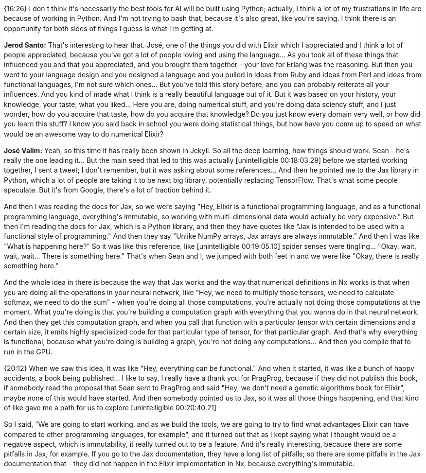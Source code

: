 \{16:26\} I don't think it's necessarily the best tools for AI will be built using Python; actually, I think a lot of my frustrations in life are because of working in Python. And I'm not trying to bash that, because it's also great, like you're saying. I think there is an opportunity for both sides of things I guess is what I'm getting at.

**Jerod Santo:** That's interesting to hear that. José, one of the things you did with Elixir which I appreciated and I think a lot of people appreciated, because you've got a lot of people loving and using the language... As you took all of these things that influenced you and that you appreciated, and you brought them together - your love for Erlang was the reasoning. But then you went to your language design and you designed a language and you pulled in ideas from Ruby and ideas from Perl and ideas from functional languages, I'm not sure which ones... But you've told this story before, and you can probably reiterate all your influences. And you kind of made what I think is a really beautiful language out of it. But it was based on your history, your knowledge, your taste, what you liked... Here you are, doing numerical stuff, and you're doing data sciency stuff, and I just wonder, how do you acquire that taste, how do you acquire that knowledge? Do you just know every domain very well, or how did you learn this stuff? I know you said back in school you were doing statistical things, but how have you come up to speed on what would be an awesome way to do numerical Elixir?

**José Valim:** Yeah, so this time it has really been shown in Jekyll. So all the deep learning, how things should work. Sean - he's really the one leading it... But the main seed that led to this was actually \[unintelligible 00:18:03.29\] before we started working together, I sent a tweet; I don't remember, but it was asking about some references... And then he pointed me to the Jax library in Python, which a lot of people are taking it to be next big library, potentially replacing TensorFlow. That's what some people speculate. But it's from Google, there's a lot of traction behind it.

And then I was reading the docs for Jax, so we were saying "Hey, Elixir is a functional programming language, and as a functional programming language, everything's immutable, so working with multi-dimensional data would actually be very expensive." But then I'm reading the docs for Jax, which is a Python library, and then they have quotes like "Jax is intended to be used with a functional style of programming." And then they say "Unlike NumPy arrays, Jax arrays are always immutable." And then I was like "What is happening here?" So it was like this reference, like \[unintelligible 00:19:05.10\] spider senses were tingling... "Okay, wait, wait, wait... There is something here." That's when Sean and I, we jumped with both feet in and we were like "Okay, there is really something here."

And the whole idea in there is because the way that Jax works and the way that numerical definitions in Nx works is that when you are doing all the operations in your neural network, like "Hey, we need to multiply those tensors, we need to calculate softmax, we need to do the sum" - when you're doing all those computations, you're actually not doing those computations at the moment. What you're doing is that you're building a computation graph with everything that you wanna do in that neural network. And then they get this computation graph, and when you call that function with a particular tensor with certain dimensions and a certain size, it emits highly specialized code for that particular type of tensor, for that particular graph. And that's why everything is functional, because what you're doing is building a graph, you're not doing any computations... And then you compile that to run in the GPU.

\{20:12\} When we saw this idea, it was like "Hey, everything can be functional." And when it started, it was like a bunch of happy accidents, a book being published... I like to say, I really have a thank you for PragProg, because if they did not publish this book, if somebody read the proposal that Sean sent to PragProg and said "Hey, we don't need a genetic algorithms book for Elixir", maybe none of this would have started. And then somebody pointed us to Jax, so it was all those things happening, and that kind of like gave me a path for us to explore \[unintelligible 00:20:40.21\]

So I said, "We are going to start working, and as we build the tools, we are going to try to find what advantages Elixir can have compared to other programming languages, for example", and it turned out that as I kept saying what I thought would be a negative aspect, which is immutability, it really turned out to be a feature. And it's really interesting, because there are some pitfalls in Jax, for example. If you go to the Jax documentation, they have a long list of pitfalls; so there are some pitfalls in the Jax documentation that - they did not happen in the Elixir implementation in Nx, because everything's immutable.
